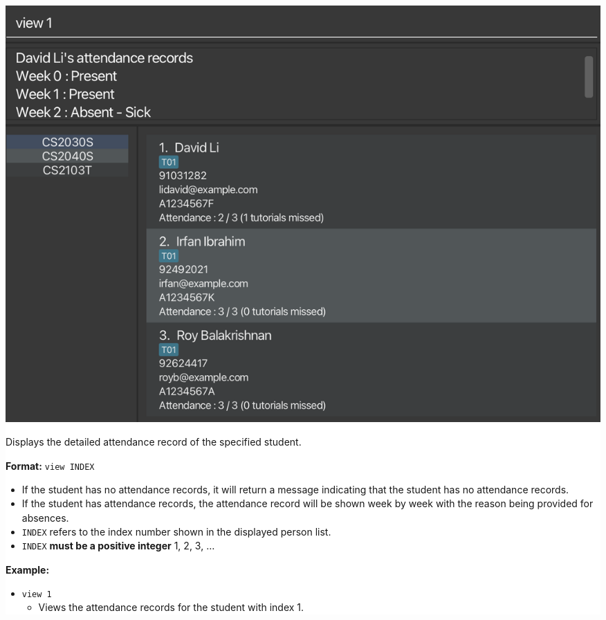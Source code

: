 ![view](images/viewCommand.png)

Displays the detailed attendance record of the specified student.

**Format:** `view INDEX`

<div markdown="block" class="alert alert-info">

* If the student has no attendance records, it will return a message indicating that the student has no attendance records.
* If the student has attendance records, the attendance record will be shown week by week with the reason being provided for absences.
* `INDEX` refers to the index number shown in the displayed person list.
* `INDEX` **must be a positive integer** 1, 2, 3, …

</div>

**Example:**

<div markdown="block" class="alert alert-secondary">

* `view 1` 
  * Views the attendance records for the student with index 1.

</div>
